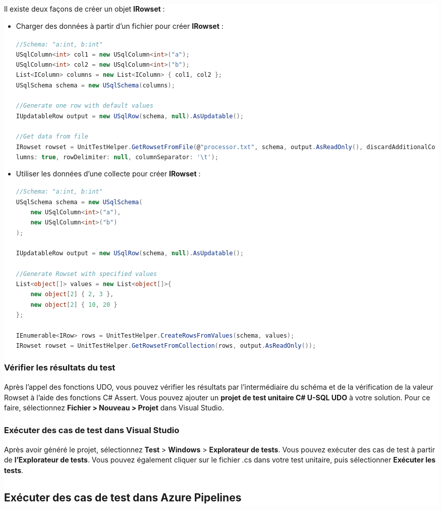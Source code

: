 Il existe deux façons de créer un objet **IRowset** :

- Charger des données à partir d’un fichier pour créer **IRowset** :

    ```csharp
    //Schema: "a:int, b:int"
    USqlColumn<int> col1 = new USqlColumn<int>("a");
    USqlColumn<int> col2 = new USqlColumn<int>("b");
    List<IColumn> columns = new List<IColumn> { col1, col2 };
    USqlSchema schema = new USqlSchema(columns);

    //Generate one row with default values
    IUpdatableRow output = new USqlRow(schema, null).AsUpdatable();

    //Get data from file
    IRowset rowset = UnitTestHelper.GetRowsetFromFile(@"processor.txt", schema, output.AsReadOnly(), discardAdditionalColumns: true, rowDelimiter: null, columnSeparator: '\t');
    ```

- Utiliser les données d’une collecte pour créer **IRowset** :

    ```csharp
    //Schema: "a:int, b:int"
    USqlSchema schema = new USqlSchema(
        new USqlColumn<int>("a"),
        new USqlColumn<int>("b")
    );

    IUpdatableRow output = new USqlRow(schema, null).AsUpdatable();

    //Generate Rowset with specified values
    List<object[]> values = new List<object[]>{
        new object[2] { 2, 3 },
        new object[2] { 10, 20 }
    };

    IEnumerable<IRow> rows = UnitTestHelper.CreateRowsFromValues(schema, values);
    IRowset rowset = UnitTestHelper.GetRowsetFromCollection(rows, output.AsReadOnly());
    ```

### <a name="verify-test-results"></a>Vérifier les résultats du test

Après l’appel des fonctions UDO, vous pouvez vérifier les résultats par l’intermédiaire du schéma et de la vérification de la valeur Rowset à l’aide des fonctions C# Assert. Vous pouvez ajouter un **projet de test unitaire C# U-SQL UDO** à votre solution. Pour ce faire, sélectionnez **Fichier > Nouveau > Projet** dans Visual Studio.

### <a name="run-test-cases-in-visual-studio"></a>Exécuter des cas de test dans Visual Studio

Après avoir généré le projet, sélectionnez **Test** > **Windows** > **Explorateur de tests**. Vous pouvez exécuter des cas de test à partir de **l’Explorateur de tests**. Vous pouvez également cliquer sur le fichier .cs dans votre test unitaire, puis sélectionner **Exécuter les tests**.

## <a name="run-test-cases-in-azure-pipelines"></a>Exécuter des cas de test dans Azure Pipelines<a name="run-test-cases-in-azure-devops"></a>
